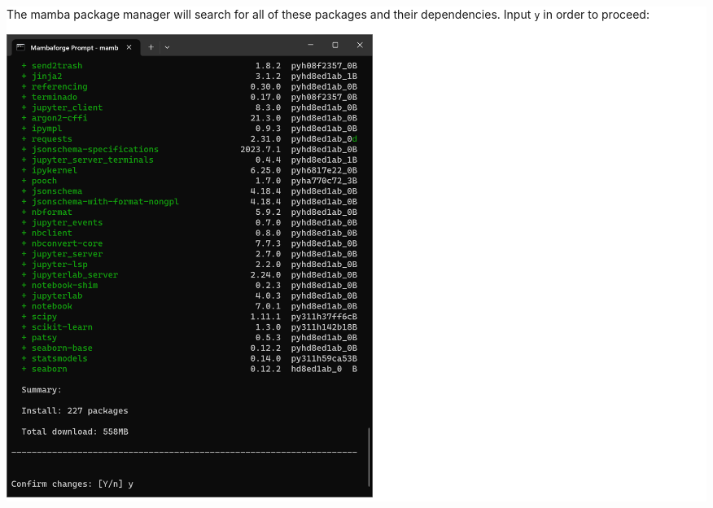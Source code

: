 The mamba package manager will search for all of these packages and their dependencies. Input ```y``` in order to proceed:

<img src='images_environments/img_004.png' alt='img_004' width='450'/>
